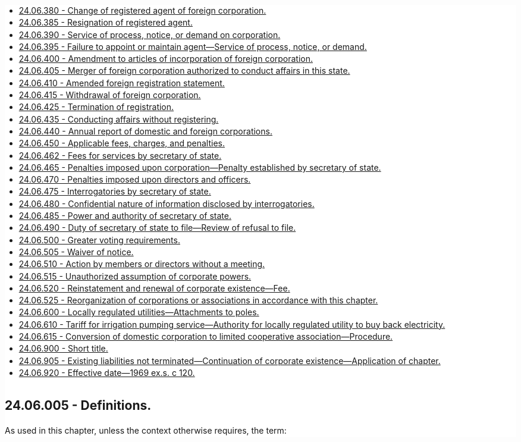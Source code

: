 * [24.06.380 - Change of registered agent of foreign corporation.](#2406380---change-of-registered-agent-of-foreign-corporation)
* [24.06.385 - Resignation of registered agent.](#2406385---resignation-of-registered-agent)
* [24.06.390 - Service of process, notice, or demand on corporation.](#2406390---service-of-process-notice-or-demand-on-corporation)
* [24.06.395 - Failure to appoint or maintain agent—Service of process, notice, or demand.](#2406395---failure-to-appoint-or-maintain-agentservice-of-process-notice-or-demand)
* [24.06.400 - Amendment to articles of incorporation of foreign corporation.](#2406400---amendment-to-articles-of-incorporation-of-foreign-corporation)
* [24.06.405 - Merger of foreign corporation authorized to conduct affairs in this state.](#2406405---merger-of-foreign-corporation-authorized-to-conduct-affairs-in-this-state)
* [24.06.410 - Amended foreign registration statement.](#2406410---amended-foreign-registration-statement)
* [24.06.415 - Withdrawal of foreign corporation.](#2406415---withdrawal-of-foreign-corporation)
* [24.06.425 - Termination of registration.](#2406425---termination-of-registration)
* [24.06.435 - Conducting affairs without registering.](#2406435---conducting-affairs-without-registering)
* [24.06.440 - Annual report of domestic and foreign corporations.](#2406440---annual-report-of-domestic-and-foreign-corporations)
* [24.06.450 - Applicable fees, charges, and penalties.](#2406450---applicable-fees-charges-and-penalties)
* [24.06.462 - Fees for services by secretary of state.](#2406462---fees-for-services-by-secretary-of-state)
* [24.06.465 - Penalties imposed upon corporation—Penalty established by secretary of state.](#2406465---penalties-imposed-upon-corporationpenalty-established-by-secretary-of-state)
* [24.06.470 - Penalties imposed upon directors and officers.](#2406470---penalties-imposed-upon-directors-and-officers)
* [24.06.475 - Interrogatories by secretary of state.](#2406475---interrogatories-by-secretary-of-state)
* [24.06.480 - Confidential nature of information disclosed by interrogatories.](#2406480---confidential-nature-of-information-disclosed-by-interrogatories)
* [24.06.485 - Power and authority of secretary of state.](#2406485---power-and-authority-of-secretary-of-state)
* [24.06.490 - Duty of secretary of state to file—Review of refusal to file.](#2406490---duty-of-secretary-of-state-to-filereview-of-refusal-to-file)
* [24.06.500 - Greater voting requirements.](#2406500---greater-voting-requirements)
* [24.06.505 - Waiver of notice.](#2406505---waiver-of-notice)
* [24.06.510 - Action by members or directors without a meeting.](#2406510---action-by-members-or-directors-without-a-meeting)
* [24.06.515 - Unauthorized assumption of corporate powers.](#2406515---unauthorized-assumption-of-corporate-powers)
* [24.06.520 - Reinstatement and renewal of corporate existence—Fee.](#2406520---reinstatement-and-renewal-of-corporate-existencefee)
* [24.06.525 - Reorganization of corporations or associations in accordance with this chapter.](#2406525---reorganization-of-corporations-or-associations-in-accordance-with-this-chapter)
* [24.06.600 - Locally regulated utilities—Attachments to poles.](#2406600---locally-regulated-utilitiesattachments-to-poles)
* [24.06.610 - Tariff for irrigation pumping service—Authority for locally regulated utility to buy back electricity.](#2406610---tariff-for-irrigation-pumping-serviceauthority-for-locally-regulated-utility-to-buy-back-electricity)
* [24.06.615 - Conversion of domestic corporation to limited cooperative association—Procedure.](#2406615---conversion-of-domestic-corporation-to-limited-cooperative-associationprocedure)
* [24.06.900 - Short title.](#2406900---short-title)
* [24.06.905 - Existing liabilities not terminated—Continuation of corporate existence—Application of chapter.](#2406905---existing-liabilities-not-terminatedcontinuation-of-corporate-existenceapplication-of-chapter)
* [24.06.920 - Effective date—1969 ex.s. c 120.](#2406920---effective-date1969-exs-c-120)
## 24.06.005 - Definitions.
As used in this chapter, unless the context otherwise requires, the term:
